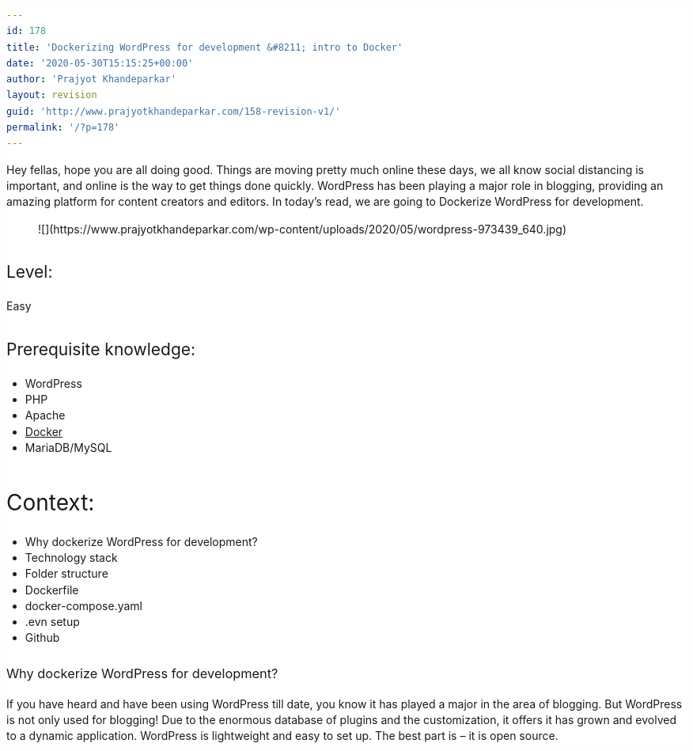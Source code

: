 ```yaml
---
id: 178
title: 'Dockerizing WordPress for development &#8211; intro to Docker'
date: '2020-05-30T15:15:25+00:00'
author: 'Prajyot Khandeparkar'
layout: revision
guid: 'http://www.prajyotkhandeparkar.com/158-revision-v1/'
permalink: '/?p=178'
---
```


<span style="font-weight: 400;">Hey fellas, hope you are all doing good. Things are moving pretty much online these days, we all know social distancing is important, and online is the way to get things done quickly. WordPress has been playing a major role in blogging, providing an amazing platform for content creators and editors. In today’s read, we are going to Dockerize WordPress for development. </span>

<div class="wp-block-image"><figure class="aligncenter">![](https://www.prajyotkhandeparkar.com/wp-content/uploads/2020/05/wordpress-973439_640.jpg)</figure></div><span style="font-weight: 400;"> </span>

## <span style="font-weight: 400;">Level: </span>

<span style="font-weight: 400;">Easy</span>

## <span style="font-weight: 400;">Prerequisite knowledge: </span>

- <span style="font-weight: 400;">WordPress</span>
- <span style="font-weight: 400;">PHP</span>
- <span style="font-weight: 400;">Apache</span>
- [<span style="font-weight: 400;">Docker</span>](https://docs.docker.com/)
- <span style="font-weight: 400;">MariaDB/MySQL</span>

# <span style="font-weight: 400;">Context: </span>

- <span style="font-weight: 400;">Why dockerize WordPress for development?</span>
- <span style="font-weight: 400;">Technology stack</span>
- <span style="font-weight: 400;">Folder structure</span>
- <span style="font-weight: 400;">Dockerfile</span>
- <span style="font-weight: 400;">docker-compose.yaml</span>
- <span style="font-weight: 400;">.evn setup</span>
- <span style="font-weight: 400;">Github</span>

### <span style="font-weight: 400;">Why dockerize WordPress for development?</span>

<span style="font-weight: 400;">If you have heard and have been using WordPress till date, you know it has played a major in the area of blogging. But WordPress is not only used for blogging! Due to the enormous database of plugins and the customization, it offers it has grown and evolved to a dynamic application. WordPress is lightweight and easy to set up. The best part is – it is open source.</span>
